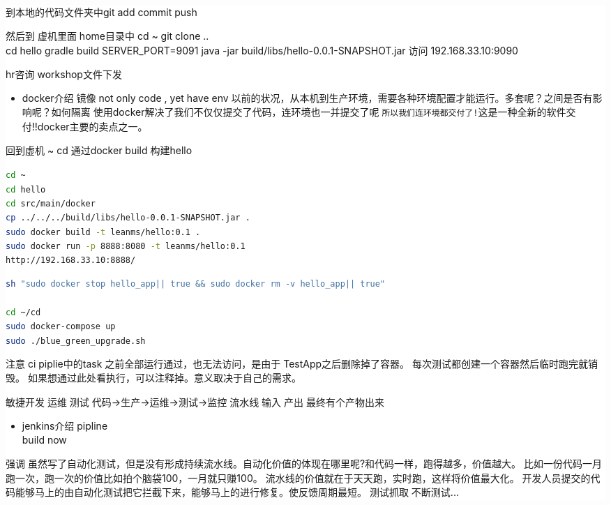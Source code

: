 到本地的代码文件夹中git add commit   push

然后到 虚机里面  home目录中
cd ~
git clone ..  
cd hello
gradle build
SERVER_PORT=9091 java -jar build/libs/hello-0.0.1-SNAPSHOT.jar
访问 192.168.33.10:9090

hr咨询
workshop文件下发

- docker介绍
镜像
not only code , yet have env
以前的状况，从本机到生产环境，需要各种环境配置才能运行。多套呢？之间是否有影响呢？如何隔离
使用docker解决了我们不仅仅提交了代码，连环境也一并提交了呢
`所以我们连环境都交付了!`这是一种全新的软件交付!!docker主要的卖点之一。  

回到虚机 ~
cd 
通过docker build 构建hello

```sh
cd ~
cd hello
cd src/main/docker
cp ../../../build/libs/hello-0.0.1-SNAPSHOT.jar .
sudo docker build -t leanms/hello:0.1 .
sudo docker run -p 8888:8080 -t leanms/hello:0.1
http://192.168.33.10:8888/
```

```sh
sh "sudo docker stop hello_app|| true && sudo docker rm -v hello_app|| true"

cd ~/cd
sudo docker-compose up
sudo ./blue_green_upgrade.sh
```


注意 ci piplie中的task 之前全部运行通过，也无法访问，是由于
TestApp之后删除掉了容器。 每次测试都创建一个容器然后临时跑完就销毁。
如果想通过此处看执行，可以注释掉。意义取决于自己的需求。  

敏捷开发 运维 测试
代码->生产->运维->测试->监控
流水线 输入 产出  最终有个产物出来

- jenkins介绍
pipline  
build now 

强调 虽然写了自动化测试，但是没有形成持续流水线。自动化价值的体现在哪里呢?和代码一样，跑得越多，价值越大。
比如一份代码一月跑一次，跑一次的价值比如拍个脑袋100，一月就只赚100。
流水线的价值就在于天天跑，实时跑，这样将价值最大化。
开发人员提交的代码能够马上的由自动化测试把它拦截下来，能够马上的进行修复。使反馈周期最短。
测试抓取 不断测试...
